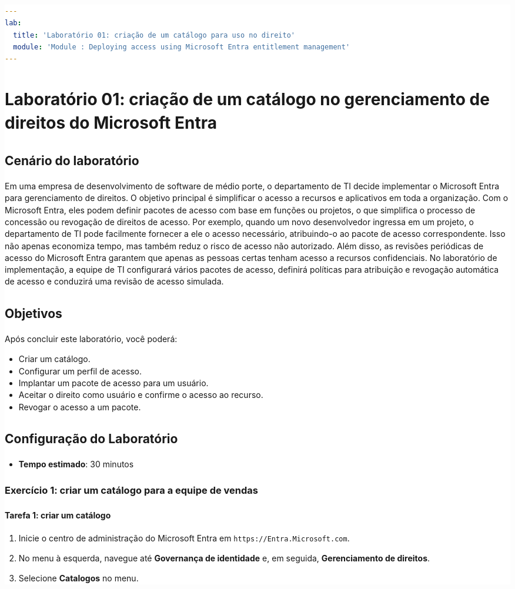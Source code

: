 ```yaml
---
lab:
  title: 'Laboratório 01: criação de um catálogo para uso no direito'
  module: 'Module : Deploying access using Microsoft Entra entitlement management'
---
```


# Laboratório 01: criação de um catálogo no gerenciamento de direitos do Microsoft Entra

## Cenário do laboratório

Em uma empresa de desenvolvimento de software de médio porte, o departamento de TI decide implementar o Microsoft Entra para gerenciamento de direitos. O objetivo principal é simplificar o acesso a recursos e aplicativos em toda a organização. Com o Microsoft Entra, eles podem definir pacotes de acesso com base em funções ou projetos, o que simplifica o processo de concessão ou revogação de direitos de acesso. Por exemplo, quando um novo desenvolvedor ingressa em um projeto, o departamento de TI pode facilmente fornecer a ele o acesso necessário, atribuindo-o ao pacote de acesso correspondente. Isso não apenas economiza tempo, mas também reduz o risco de acesso não autorizado. Além disso, as revisões periódicas de acesso do Microsoft Entra garantem que apenas as pessoas certas tenham acesso a recursos confidenciais. No laboratório de implementação, a equipe de TI configurará vários pacotes de acesso, definirá políticas para atribuição e revogação automática de acesso e conduzirá uma revisão de acesso simulada.

## Objetivos

Após concluir este laboratório, você poderá:

- Criar um catálogo.
- Configurar um perfil de acesso.
- Implantar um pacote de acesso para um usuário.
- Aceitar o direito como usuário e confirme o acesso ao recurso.
- Revogar o acesso a um pacote.

## Configuração do Laboratório
  - **Tempo estimado**: 30 minutos

### Exercício 1: criar um catálogo para a equipe de vendas

#### Tarefa 1: criar um catálogo

1. Inicie o centro de administração do Microsoft Entra em `https://Entra.Microsoft.com`.

1. No menu à esquerda, navegue até **Governança de identidade** e, em seguida, **Gerenciamento de direitos**.

1. Selecione **Catalogos** no menu.
